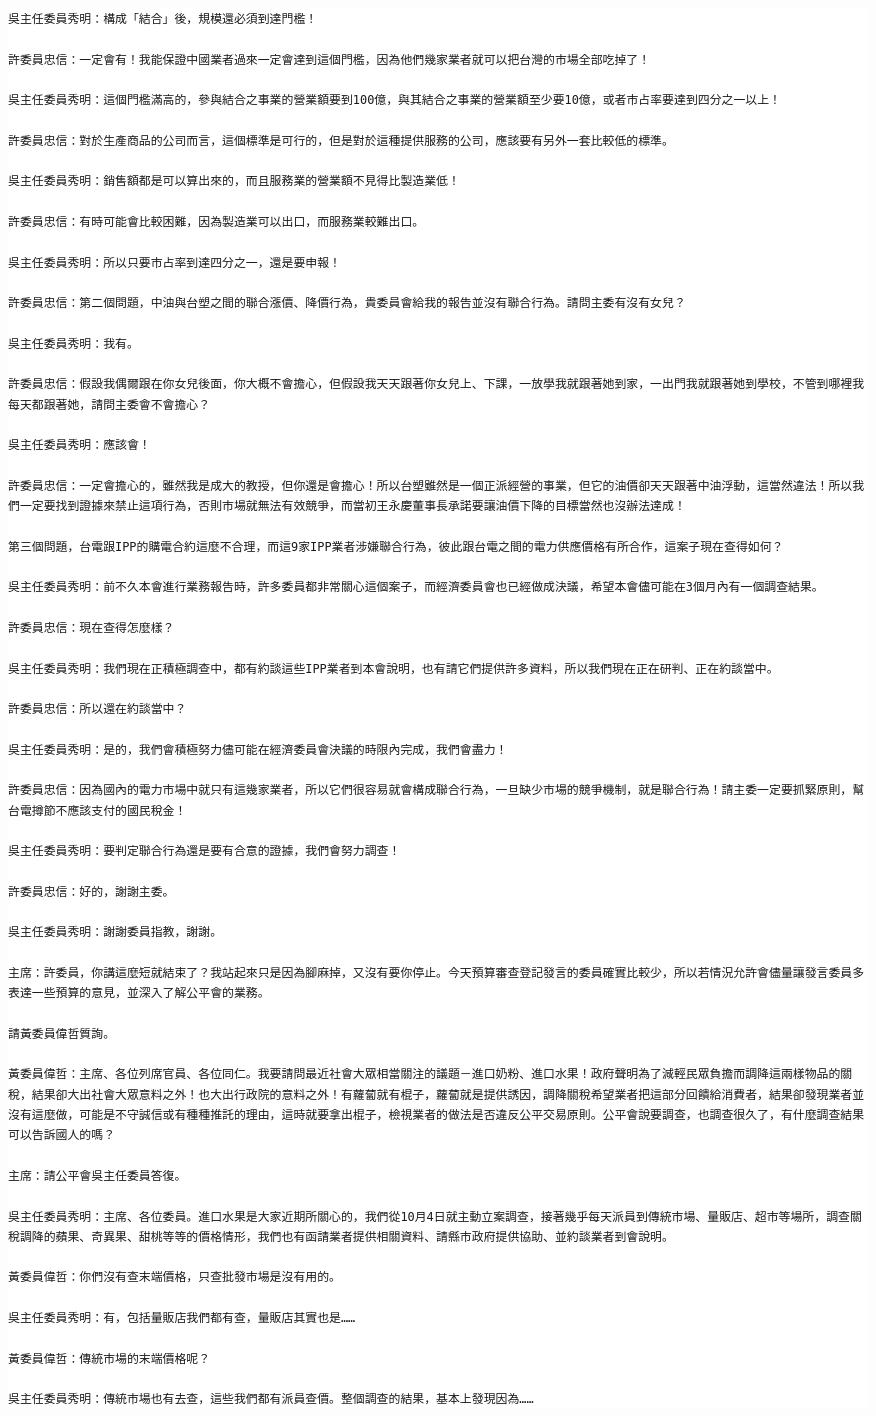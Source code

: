     吳主任委員秀明：構成「結合」後，規模還必須到達門檻！

    許委員忠信：一定會有！我能保證中國業者過來一定會達到這個門檻，因為他們幾家業者就可以把台灣的市場全部吃掉了！

    吳主任委員秀明：這個門檻滿高的，參與結合之事業的營業額要到100億，與其結合之事業的營業額至少要10億，或者市占率要達到四分之一以上！

    許委員忠信：對於生產商品的公司而言，這個標準是可行的，但是對於這種提供服務的公司，應該要有另外一套比較低的標準。

    吳主任委員秀明：銷售額都是可以算出來的，而且服務業的營業額不見得比製造業低！

    許委員忠信：有時可能會比較困難，因為製造業可以出口，而服務業較難出口。

    吳主任委員秀明：所以只要市占率到達四分之一，還是要申報！

    許委員忠信：第二個問題，中油與台塑之間的聯合漲價、降價行為，貴委員會給我的報告並沒有聯合行為。請問主委有沒有女兒？

    吳主任委員秀明：我有。

    許委員忠信：假設我偶爾跟在你女兒後面，你大概不會擔心，但假設我天天跟著你女兒上、下課，一放學我就跟著她到家，一出門我就跟著她到學校，不管到哪裡我每天都跟著她，請問主委會不會擔心？

    吳主任委員秀明：應該會！

    許委員忠信：一定會擔心的，雖然我是成大的教授，但你還是會擔心！所以台塑雖然是一個正派經營的事業，但它的油價卻天天跟著中油浮動，這當然違法！所以我們一定要找到證據來禁止這項行為，否則市場就無法有效競爭，而當初王永慶董事長承諾要讓油價下降的目標當然也沒辦法達成！

    第三個問題，台電跟IPP的購電合約這麼不合理，而這9家IPP業者涉嫌聯合行為，彼此跟台電之間的電力供應價格有所合作，這案子現在查得如何？

    吳主任委員秀明：前不久本會進行業務報告時，許多委員都非常關心這個案子，而經濟委員會也已經做成決議，希望本會儘可能在3個月內有一個調查結果。

    許委員忠信：現在查得怎麼樣？

    吳主任委員秀明：我們現在正積極調查中，都有約談這些IPP業者到本會說明，也有請它們提供許多資料，所以我們現在正在研判、正在約談當中。

    許委員忠信：所以還在約談當中？

    吳主任委員秀明：是的，我們會積極努力儘可能在經濟委員會決議的時限內完成，我們會盡力！

    許委員忠信：因為國內的電力市場中就只有這幾家業者，所以它們很容易就會構成聯合行為，一旦缺少市場的競爭機制，就是聯合行為！請主委一定要抓緊原則，幫台電撙節不應該支付的國民稅金！

    吳主任委員秀明：要判定聯合行為還是要有合意的證據，我們會努力調查！

    許委員忠信：好的，謝謝主委。

    吳主任委員秀明：謝謝委員指教，謝謝。

    主席：許委員，你講這麼短就結束了？我站起來只是因為腳麻掉，又沒有要你停止。今天預算審查登記發言的委員確實比較少，所以若情況允許會儘量讓發言委員多表達一些預算的意見，並深入了解公平會的業務。

    請黃委員偉哲質詢。

    黃委員偉哲：主席、各位列席官員、各位同仁。我要請問最近社會大眾相當關注的議題－進口奶粉、進口水果！政府聲明為了減輕民眾負擔而調降這兩樣物品的關稅，結果卻大出社會大眾意料之外！也大出行政院的意料之外！有蘿蔔就有棍子，蘿蔔就是提供誘因，調降關稅希望業者把這部分回饋給消費者，結果卻發現業者並沒有這麼做，可能是不守誠信或有種種推託的理由，這時就要拿出棍子，檢視業者的做法是否違反公平交易原則。公平會說要調查，也調查很久了，有什麼調查結果可以告訴國人的嗎？

    主席：請公平會吳主任委員答復。

    吳主任委員秀明：主席、各位委員。進口水果是大家近期所關心的，我們從10月4日就主動立案調查，接著幾乎每天派員到傳統市場、量販店、超市等場所，調查關稅調降的蘋果、奇異果、甜桃等等的價格情形，我們也有函請業者提供相關資料、請縣市政府提供協助、並約談業者到會說明。

    黃委員偉哲：你們沒有查末端價格，只查批發市場是沒有用的。

    吳主任委員秀明：有，包括量販店我們都有查，量販店其實也是……

    黃委員偉哲：傳統市場的末端價格呢？

    吳主任委員秀明：傳統市場也有去查，這些我們都有派員查價。整個調查的結果，基本上發現因為……

